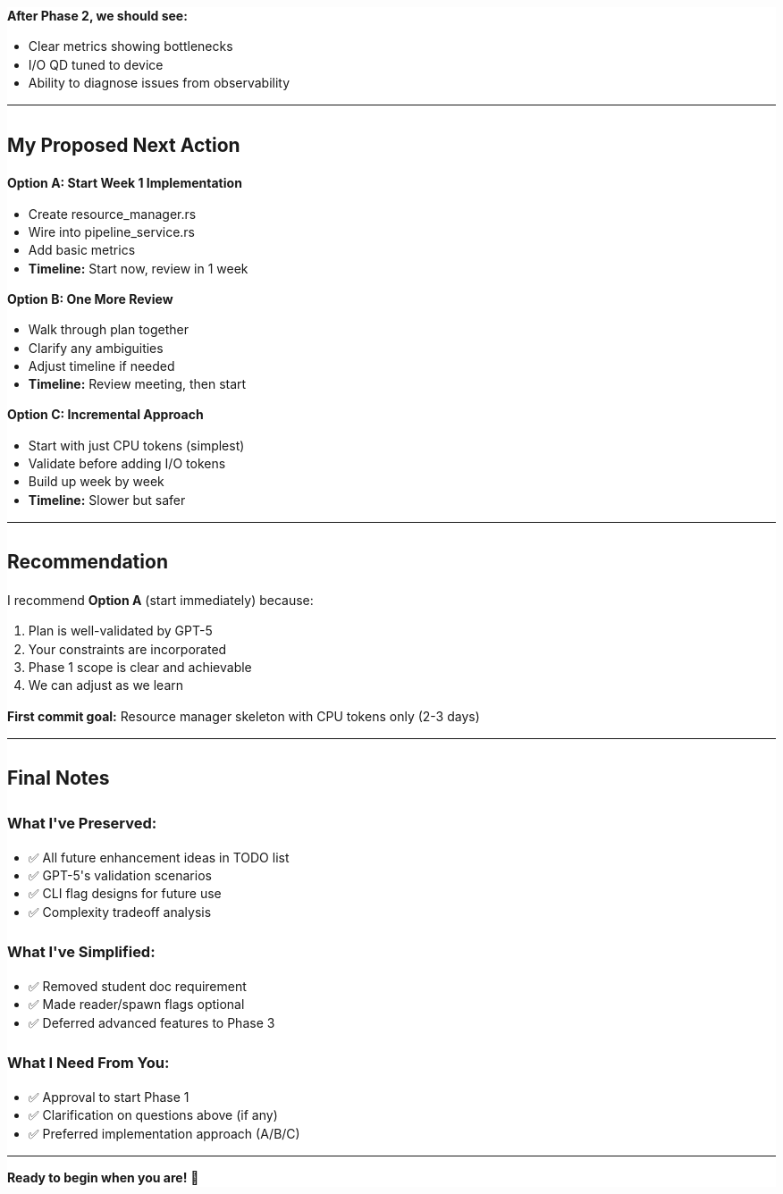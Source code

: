 **After Phase 2, we should see:**
- Clear metrics showing bottlenecks
- I/O QD tuned to device
- Ability to diagnose issues from observability

---

## My Proposed Next Action

**Option A: Start Week 1 Implementation**
- Create resource_manager.rs
- Wire into pipeline_service.rs
- Add basic metrics
- **Timeline:** Start now, review in 1 week

**Option B: One More Review**
- Walk through plan together
- Clarify any ambiguities
- Adjust timeline if needed
- **Timeline:** Review meeting, then start

**Option C: Incremental Approach**
- Start with just CPU tokens (simplest)
- Validate before adding I/O tokens
- Build up week by week
- **Timeline:** Slower but safer

---

## Recommendation

I recommend **Option A** (start immediately) because:
1. Plan is well-validated by GPT-5
2. Your constraints are incorporated
3. Phase 1 scope is clear and achievable
4. We can adjust as we learn

**First commit goal:** Resource manager skeleton with CPU tokens only (2-3 days)

---

## Final Notes

### What I've Preserved:
- ✅ All future enhancement ideas in TODO list
- ✅ GPT-5's validation scenarios
- ✅ CLI flag designs for future use
- ✅ Complexity tradeoff analysis

### What I've Simplified:
- ✅ Removed student doc requirement
- ✅ Made reader/spawn flags optional
- ✅ Deferred advanced features to Phase 3

### What I Need From You:
- ✅ Approval to start Phase 1
- ✅ Clarification on questions above (if any)
- ✅ Preferred implementation approach (A/B/C)

---

**Ready to begin when you are!** 🚀
